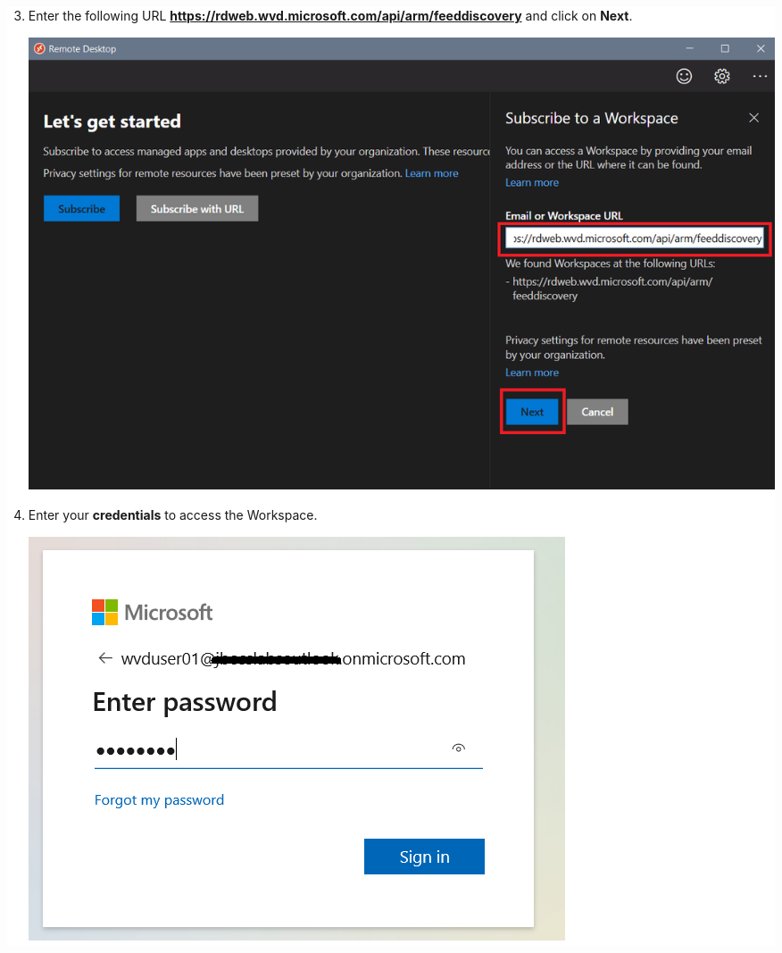   
3. Enter the following URL **https://rdweb.wvd.microsoft.com/api/arm/feeddiscovery** and click on **Next**.

   <kbd>![ws name.](media/53.png)</kbd>
   
   
4. Enter your **credentials** to access the Workspace.

   <kbd>![ws name.](media/54.png)</kbd>
   